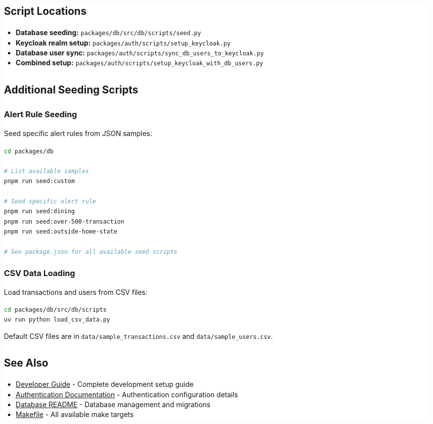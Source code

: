 ## Script Locations

- **Database seeding:** `packages/db/src/db/scripts/seed.py`
- **Keycloak realm setup:** `packages/auth/scripts/setup_keycloak.py`
- **Database user sync:** `packages/auth/scripts/sync_db_users_to_keycloak.py`
- **Combined setup:** `packages/auth/scripts/setup_keycloak_with_db_users.py`

## Additional Seeding Scripts

### Alert Rule Seeding

Seed specific alert rules from JSON samples:

```bash
cd packages/db

# List available samples
pnpm run seed:custom

# Seed specific alert rule
pnpm run seed:dining
pnpm run seed:over-500-transaction
pnpm run seed:outside-home-state

# See package.json for all available seed scripts
```

### CSV Data Loading

Load transactions and users from CSV files:

```bash
cd packages/db/src/db/scripts
uv run python load_csv_data.py
```

Default CSV files are in `data/sample_transactions.csv` and `data/sample_users.csv`.

## See Also

- [Developer Guide](docs/DEVELOPER_GUIDE.md) - Complete development setup guide
- [Authentication Documentation](docs/AUTH_BYPASS.md) - Authentication configuration details
- [Database README](packages/db/README.md) - Database management and migrations
- [Makefile](Makefile) - All available make targets


